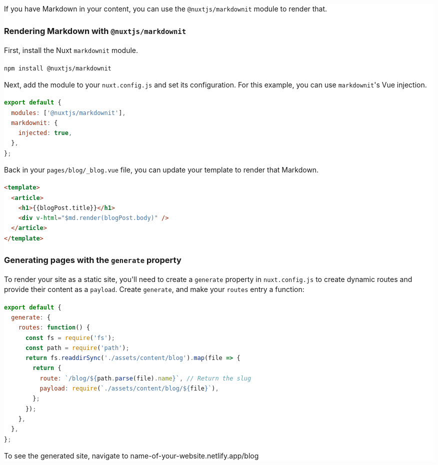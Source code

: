 If you have Markdown in your content, you can use the `@nuxtjs/markdownit` module to render that.

### Rendering Markdown with `@nuxtjs/markdownit`

First, install the Nuxt `markdownit` module.

```sh
npm install @nuxtjs/markdownit
```

Next, add the module to your `nuxt.config.js` and set its configuration. For this example, you can use `markdownit`'s Vue injection.

```js
export default {
  modules: ['@nuxtjs/markdownit'],
  markdownit: {
    injected: true,
  },
};
```

Back in your `pages/blog/_blog.vue` file, you can update your template to render that Markdown.

```html
<template>
  <article>
    <h1>{{blogPost.title}}</h1>
    <div v-html="$md.render(blogPost.body)" />
  </article>
</template>
```

### Generating pages with the `generate` property

To render your site as a static site, you'll need to create a `generate` property in `nuxt.config.js` to create dynamic routes and provide their content as a `payload`. Create `generate`, and make your `routes` entry a function:

```js
export default {
  generate: {
    routes: function() {
      const fs = require('fs');
      const path = require('path');
      return fs.readdirSync('./assets/content/blog').map(file => {
        return {
          route: `/blog/${path.parse(file).name}`, // Return the slug
          payload: require(`./assets/content/blog/${file}`),
        };
      });
    },
  },
};
```

To see the generated site, navigate to name-of-your-website.netlify.app/blog
